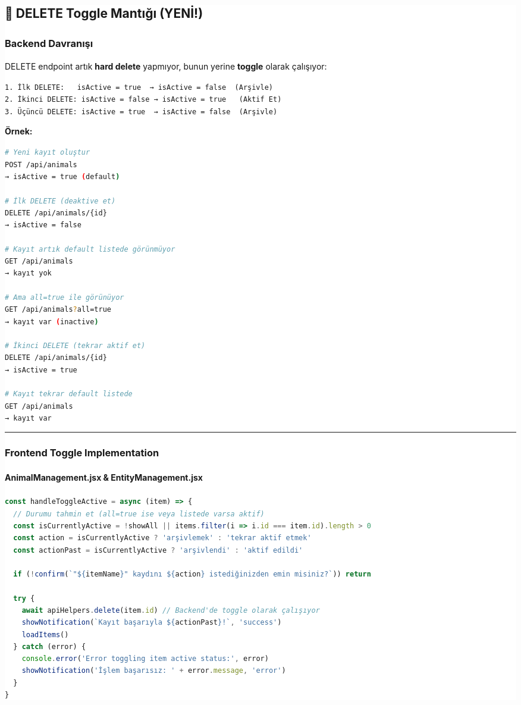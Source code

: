 ## 🔄 DELETE Toggle Mantığı (YENİ!)

### Backend Davranışı

DELETE endpoint artık **hard delete** yapmıyor, bunun yerine **toggle** olarak çalışıyor:

```
1. İlk DELETE:   isActive = true  → isActive = false  (Arşivle)
2. İkinci DELETE: isActive = false → isActive = true   (Aktif Et)
3. Üçüncü DELETE: isActive = true  → isActive = false  (Arşivle)
```

**Örnek:**
```bash
# Yeni kayıt oluştur
POST /api/animals
→ isActive = true (default)

# İlk DELETE (deaktive et)
DELETE /api/animals/{id}
→ isActive = false

# Kayıt artık default listede görünmüyor
GET /api/animals
→ kayıt yok

# Ama all=true ile görünüyor
GET /api/animals?all=true
→ kayıt var (inactive)

# İkinci DELETE (tekrar aktif et)
DELETE /api/animals/{id}
→ isActive = true

# Kayıt tekrar default listede
GET /api/animals
→ kayıt var
```

---

### Frontend Toggle Implementation

#### AnimalManagement.jsx & EntityManagement.jsx

```javascript
const handleToggleActive = async (item) => {
  // Durumu tahmin et (all=true ise veya listede varsa aktif)
  const isCurrentlyActive = !showAll || items.filter(i => i.id === item.id).length > 0
  const action = isCurrentlyActive ? 'arşivlemek' : 'tekrar aktif etmek'
  const actionPast = isCurrentlyActive ? 'arşivlendi' : 'aktif edildi'
  
  if (!confirm(`"${itemName}" kaydını ${action} istediğinizden emin misiniz?`)) return

  try {
    await apiHelpers.delete(item.id) // Backend'de toggle olarak çalışıyor
    showNotification(`Kayıt başarıyla ${actionPast}!`, 'success')
    loadItems()
  } catch (error) {
    console.error('Error toggling item active status:', error)
    showNotification('İşlem başarısız: ' + error.message, 'error')
  }
}
```
